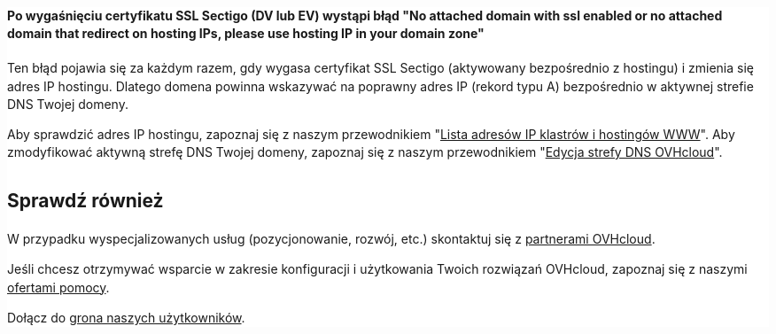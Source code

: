 #### Po wygaśnięciu certyfikatu SSL Sectigo (DV lub EV) wystąpi błąd "No attached domain with ssl enabled or no attached domain that redirect on hosting IPs, please use hosting IP in your domain zone"

Ten błąd pojawia się za każdym razem, gdy wygasa certyfikat SSL Sectigo (aktywowany bezpośrednio z hostingu) i zmienia się adres IP hostingu. Dlatego domena powinna wskazywać na poprawny adres IP (rekord typu A) bezpośrednio w aktywnej strefie DNS Twojej domeny.

Aby sprawdzić adres IP hostingu, zapoznaj się z naszym przewodnikiem "[Lista adresów IP klastrów i hostingów WWW](/pages/web_cloud/web_hosting/clusters_and_shared_hosting_IP)".
Aby zmodyfikować aktywną strefę DNS Twojej domeny, zapoznaj się z naszym przewodnikiem "[Edycja strefy DNS OVHcloud](/pages/web_cloud/domains/dns_zone_edit)".

## Sprawdź również

W przypadku wyspecjalizowanych usług (pozycjonowanie, rozwój, etc.) skontaktuj się z [partnerami OVHcloud](/links/partner).

Jeśli chcesz otrzymywać wsparcie w zakresie konfiguracji i użytkowania Twoich rozwiązań OVHcloud, zapoznaj się z naszymi [ofertami pomocy](/links/support).

Dołącz do [grona naszych użytkowników](/links/community).